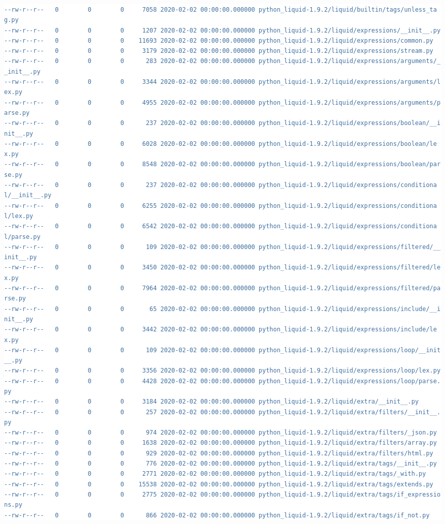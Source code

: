 ```diff
--rw-r--r--   0        0        0     7058 2020-02-02 00:00:00.000000 python_liquid-1.9.2/liquid/builtin/tags/unless_tag.py
--rw-r--r--   0        0        0     1207 2020-02-02 00:00:00.000000 python_liquid-1.9.2/liquid/expressions/__init__.py
--rw-r--r--   0        0        0    11693 2020-02-02 00:00:00.000000 python_liquid-1.9.2/liquid/expressions/common.py
--rw-r--r--   0        0        0     3179 2020-02-02 00:00:00.000000 python_liquid-1.9.2/liquid/expressions/stream.py
--rw-r--r--   0        0        0      283 2020-02-02 00:00:00.000000 python_liquid-1.9.2/liquid/expressions/arguments/__init__.py
--rw-r--r--   0        0        0     3344 2020-02-02 00:00:00.000000 python_liquid-1.9.2/liquid/expressions/arguments/lex.py
--rw-r--r--   0        0        0     4955 2020-02-02 00:00:00.000000 python_liquid-1.9.2/liquid/expressions/arguments/parse.py
--rw-r--r--   0        0        0      237 2020-02-02 00:00:00.000000 python_liquid-1.9.2/liquid/expressions/boolean/__init__.py
--rw-r--r--   0        0        0     6028 2020-02-02 00:00:00.000000 python_liquid-1.9.2/liquid/expressions/boolean/lex.py
--rw-r--r--   0        0        0     8548 2020-02-02 00:00:00.000000 python_liquid-1.9.2/liquid/expressions/boolean/parse.py
--rw-r--r--   0        0        0      237 2020-02-02 00:00:00.000000 python_liquid-1.9.2/liquid/expressions/conditional/__init__.py
--rw-r--r--   0        0        0     6255 2020-02-02 00:00:00.000000 python_liquid-1.9.2/liquid/expressions/conditional/lex.py
--rw-r--r--   0        0        0     6542 2020-02-02 00:00:00.000000 python_liquid-1.9.2/liquid/expressions/conditional/parse.py
--rw-r--r--   0        0        0      109 2020-02-02 00:00:00.000000 python_liquid-1.9.2/liquid/expressions/filtered/__init__.py
--rw-r--r--   0        0        0     3450 2020-02-02 00:00:00.000000 python_liquid-1.9.2/liquid/expressions/filtered/lex.py
--rw-r--r--   0        0        0     7964 2020-02-02 00:00:00.000000 python_liquid-1.9.2/liquid/expressions/filtered/parse.py
--rw-r--r--   0        0        0       65 2020-02-02 00:00:00.000000 python_liquid-1.9.2/liquid/expressions/include/__init__.py
--rw-r--r--   0        0        0     3442 2020-02-02 00:00:00.000000 python_liquid-1.9.2/liquid/expressions/include/lex.py
--rw-r--r--   0        0        0      109 2020-02-02 00:00:00.000000 python_liquid-1.9.2/liquid/expressions/loop/__init__.py
--rw-r--r--   0        0        0     3356 2020-02-02 00:00:00.000000 python_liquid-1.9.2/liquid/expressions/loop/lex.py
--rw-r--r--   0        0        0     4428 2020-02-02 00:00:00.000000 python_liquid-1.9.2/liquid/expressions/loop/parse.py
--rw-r--r--   0        0        0     3184 2020-02-02 00:00:00.000000 python_liquid-1.9.2/liquid/extra/__init__.py
--rw-r--r--   0        0        0      257 2020-02-02 00:00:00.000000 python_liquid-1.9.2/liquid/extra/filters/__init__.py
--rw-r--r--   0        0        0      974 2020-02-02 00:00:00.000000 python_liquid-1.9.2/liquid/extra/filters/_json.py
--rw-r--r--   0        0        0     1638 2020-02-02 00:00:00.000000 python_liquid-1.9.2/liquid/extra/filters/array.py
--rw-r--r--   0        0        0      929 2020-02-02 00:00:00.000000 python_liquid-1.9.2/liquid/extra/filters/html.py
--rw-r--r--   0        0        0      776 2020-02-02 00:00:00.000000 python_liquid-1.9.2/liquid/extra/tags/__init__.py
--rw-r--r--   0        0        0     2771 2020-02-02 00:00:00.000000 python_liquid-1.9.2/liquid/extra/tags/_with.py
--rw-r--r--   0        0        0    15538 2020-02-02 00:00:00.000000 python_liquid-1.9.2/liquid/extra/tags/extends.py
--rw-r--r--   0        0        0     2775 2020-02-02 00:00:00.000000 python_liquid-1.9.2/liquid/extra/tags/if_expressions.py
--rw-r--r--   0        0        0      866 2020-02-02 00:00:00.000000 python_liquid-1.9.2/liquid/extra/tags/if_not.py
```
